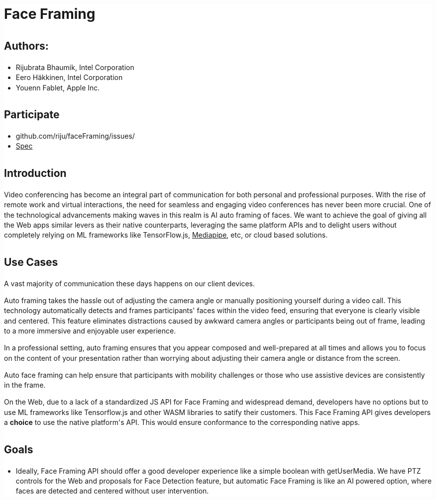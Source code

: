 # Face Framing

## Authors:

- Rijubrata Bhaumik, Intel Corporation
- Eero Häkkinen, Intel Corporation
- Youenn Fablet, Apple Inc.

## Participate
- github.com/riju/faceFraming/issues/
- [Spec](https://w3c.github.io/mediacapture-extensions/#exposing-mediastreamtrack-source-automatic-face-framing-support)

## Introduction

Video conferencing has become an integral part of communication for both personal and professional purposes. With the rise of remote work and virtual interactions, the need for seamless and engaging video conferences has never been more crucial. One of the technological advancements making waves in this realm is AI auto framing of faces. We want to achieve the goal of giving all the Web apps similar levers as their native counterparts, leveraging the same platform APIs and to delight users without completely relying on ML frameworks like TensorFlow.js, [Mediapipe](https://ai.googleblog.com/2020/10/background-features-in-google-meet.html), etc, or cloud based solutions.

## Use Cases

A vast majority of communication these days happens on our client devices.  

Auto framing takes the hassle out of adjusting the camera angle or manually positioning yourself during a video call. This technology automatically detects and frames participants' faces within the video feed, ensuring that everyone is clearly visible and centered. This feature eliminates distractions caused by awkward camera angles or participants being out of frame, leading to a more immersive and enjoyable user experience.

In a professional setting, auto framing ensures that you appear composed and well-prepared at all times and allows you to focus on the content of your presentation rather than worrying about adjusting their camera angle or distance from the screen.

Auto face framing can help ensure that participants with mobility challenges or those who use assistive devices are consistently in the frame.

On the Web, due to a lack of a standardized JS API for Face Framing and widespread demand, developers have no options but to use ML frameworks like Tensorflow.js and other WASM libraries to satify their customers. This Face Framing API gives developers a **choice** to use the native platform's API. This would ensure conformance to the corresponding native apps.


## Goals

* Ideally, Face Framing API should offer a good developer experience like a simple boolean with getUserMedia. We have PTZ controls for the Web and proposals for Face Detection feature, but automatic Face Framing is like an AI powered option, where faces are detected and centered without user intervention.
